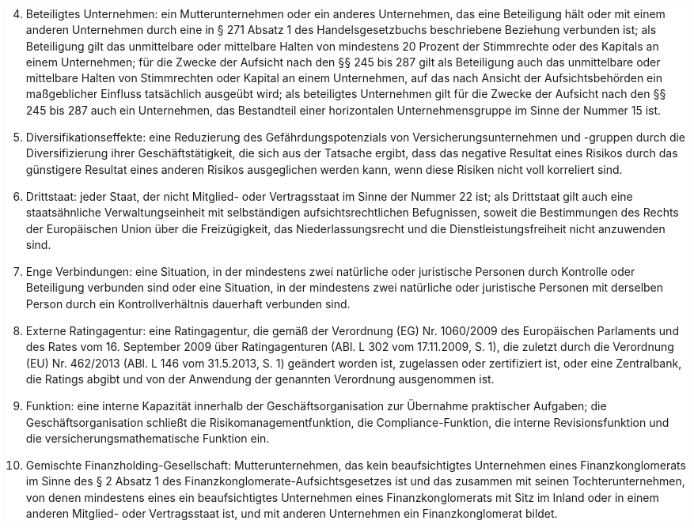 
4.  Beteiligtes Unternehmen: ein Mutterunternehmen oder ein anderes
    Unternehmen, das eine Beteiligung hält oder mit einem anderen
    Unternehmen durch eine in § 271 Absatz 1 des Handelsgesetzbuchs
    beschriebene Beziehung verbunden ist; als Beteiligung gilt das
    unmittelbare oder mittelbare Halten von mindestens 20 Prozent der
    Stimmrechte oder des Kapitals an einem Unternehmen; für die Zwecke der
    Aufsicht nach den §§ 245 bis 287 gilt als Beteiligung auch das
    unmittelbare oder mittelbare Halten von Stimmrechten oder Kapital an
    einem Unternehmen, auf das nach Ansicht der Aufsichtsbehörden ein
    maßgeblicher Einfluss tatsächlich ausgeübt wird; als beteiligtes
    Unternehmen gilt für die Zwecke der Aufsicht nach den §§ 245 bis 287
    auch ein Unternehmen, das Bestandteil einer horizontalen
    Unternehmensgruppe im Sinne der Nummer 15 ist.


5.  Diversifikationseffekte: eine Reduzierung des Gefährdungspotenzials
    von Versicherungsunternehmen und -gruppen durch die Diversifizierung
    ihrer Geschäftstätigkeit, die sich aus der Tatsache ergibt, dass das
    negative Resultat eines Risikos durch das günstigere Resultat eines
    anderen Risikos ausgeglichen werden kann, wenn diese Risiken nicht
    voll korreliert sind.


6.  Drittstaat: jeder Staat, der nicht Mitglied- oder Vertragsstaat im
    Sinne der Nummer 22 ist; als Drittstaat gilt auch eine staatsähnliche
    Verwaltungseinheit mit selbständigen aufsichtsrechtlichen Befugnissen,
    soweit die Bestimmungen des Rechts der Europäischen Union über die
    Freizügigkeit, das Niederlassungsrecht und die Dienstleistungsfreiheit
    nicht anzuwenden sind.


7.  Enge Verbindungen: eine Situation, in der mindestens zwei natürliche
    oder juristische Personen durch Kontrolle oder Beteiligung verbunden
    sind oder eine Situation, in der mindestens zwei natürliche oder
    juristische Personen mit derselben Person durch ein Kontrollverhältnis
    dauerhaft verbunden sind.


8.  Externe Ratingagentur: eine Ratingagentur, die gemäß der Verordnung
    (EG) Nr. 1060/2009 des Europäischen Parlaments und des Rates vom 16.
    September 2009 über Ratingagenturen (ABl. L 302 vom 17.11.2009, S. 1),
    die zuletzt durch die Verordnung (EU) Nr. 462/2013 (ABl. L 146 vom
    31\.5.2013, S. 1) geändert worden ist, zugelassen oder zertifiziert
    ist, oder eine Zentralbank, die Ratings abgibt und von der Anwendung
    der genannten Verordnung ausgenommen ist.


9.  Funktion: eine interne Kapazität innerhalb der Geschäftsorganisation
    zur Übernahme praktischer Aufgaben; die Geschäftsorganisation schließt
    die Risikomanagementfunktion, die Compliance-Funktion, die interne
    Revisionsfunktion und die versicherungsmathematische Funktion ein.


10. Gemischte Finanzholding-Gesellschaft: Mutterunternehmen, das kein
    beaufsichtigtes Unternehmen eines Finanzkonglomerats im Sinne des § 2
    Absatz 1 des Finanzkonglomerate-Aufsichtsgesetzes ist und das zusammen
    mit seinen Tochterunternehmen, von denen mindestens eines ein
    beaufsichtigtes Unternehmen eines Finanzkonglomerats mit Sitz im
    Inland oder in einem anderen Mitglied- oder Vertragsstaat ist, und mit
    anderen Unternehmen ein Finanzkonglomerat bildet.
